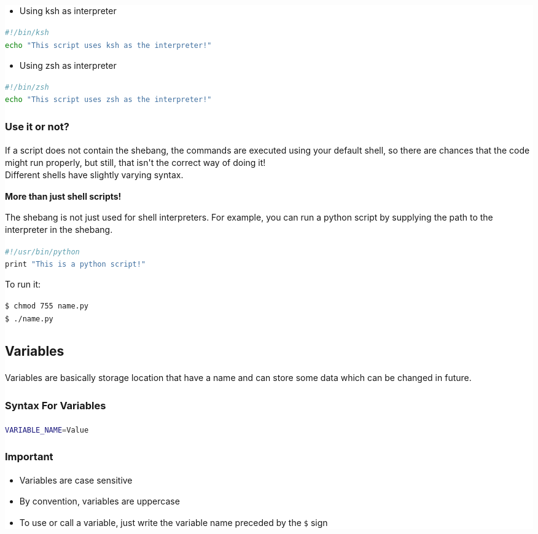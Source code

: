 - Using ksh as interpreter

```sh
#!/bin/ksh
echo "This script uses ksh as the interpreter!"
```

- Using zsh as interpreter

```sh
#!/bin/zsh
echo "This script uses zsh as the interpreter!"
```

### Use it or not?

If a script does not contain the shebang, the commands are executed using your default shell, so there are chances that the code might run properly, but still, that isn't the correct way of doing it! <br/>
Different shells have slightly varying syntax.
<br />

**More than just shell scripts!**  <br>

The shebang is not just used for shell interpreters. For example, you can run a python script by supplying the path to the interpreter in the shebang.

```sh
#!/usr/bin/python
print "This is a python script!"
```

To run it:

```
$ chmod 755 name.py
$ ./name.py
```


## Variables

Variables are basically storage location that have a name and can store some data which can be changed in future.

### Syntax For Variables

```sh
VARIABLE_NAME=Value
```

### Important

* Variables are case sensitive

* By convention, variables are uppercase

* To use or call a variable, just write the variable name preceded by the `$` sign

